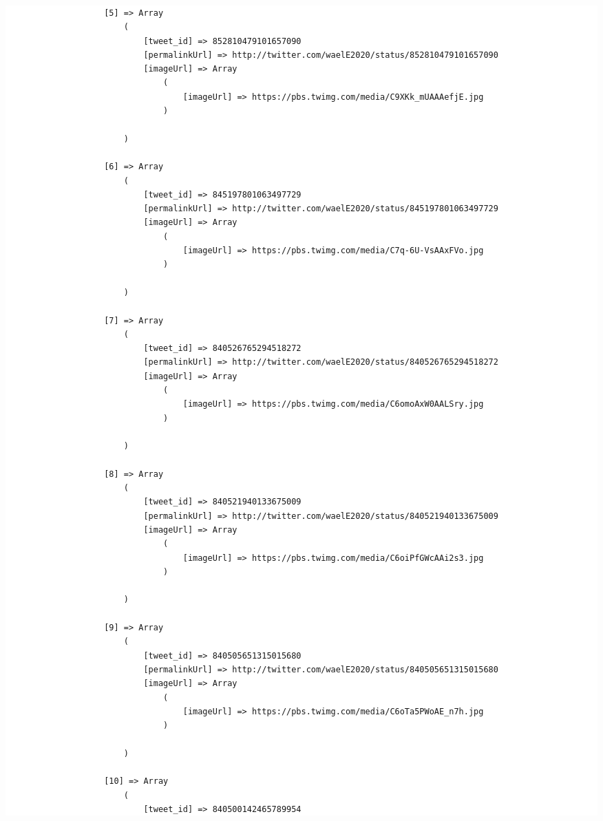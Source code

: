 ``` Extracting Facebook posts:
                    [5] => Array
                        (
                            [tweet_id] => 852810479101657090
                            [permalinkUrl] => http://twitter.com/waelE2020/status/852810479101657090
                            [imageUrl] => Array
                                (
                                    [imageUrl] => https://pbs.twimg.com/media/C9XKk_mUAAAefjE.jpg
                                )

                        )

                    [6] => Array
                        (
                            [tweet_id] => 845197801063497729
                            [permalinkUrl] => http://twitter.com/waelE2020/status/845197801063497729
                            [imageUrl] => Array
                                (
                                    [imageUrl] => https://pbs.twimg.com/media/C7q-6U-VsAAxFVo.jpg
                                )

                        )

                    [7] => Array
                        (
                            [tweet_id] => 840526765294518272
                            [permalinkUrl] => http://twitter.com/waelE2020/status/840526765294518272
                            [imageUrl] => Array
                                (
                                    [imageUrl] => https://pbs.twimg.com/media/C6omoAxW0AALSry.jpg
                                )

                        )

                    [8] => Array
                        (
                            [tweet_id] => 840521940133675009
                            [permalinkUrl] => http://twitter.com/waelE2020/status/840521940133675009
                            [imageUrl] => Array
                                (
                                    [imageUrl] => https://pbs.twimg.com/media/C6oiPfGWcAAi2s3.jpg
                                )

                        )

                    [9] => Array
                        (
                            [tweet_id] => 840505651315015680
                            [permalinkUrl] => http://twitter.com/waelE2020/status/840505651315015680
                            [imageUrl] => Array
                                (
                                    [imageUrl] => https://pbs.twimg.com/media/C6oTa5PWoAE_n7h.jpg
                                )

                        )

                    [10] => Array
                        (
                            [tweet_id] => 840500142465789954
```